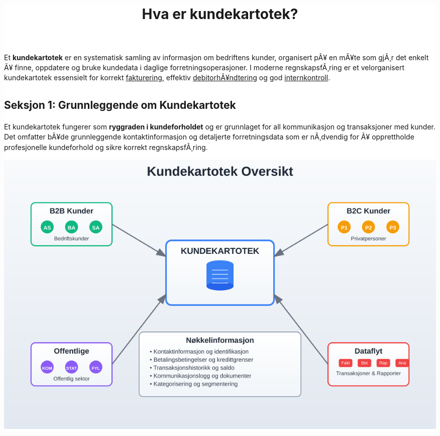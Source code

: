 ﻿---
title: "Hva er kundekartotek?"
meta_title: "Hva er kundekartotek?"
meta_description: 'Et **kundekartotek** er en systematisk samling av informasjon om bedriftens kunder, organisert pÃ¥ en mÃ¥te som gjÃ¸r det enkelt Ã¥ finne, oppdatere og bruke ku...'
slug: hva-er-kundekartotek
type: blog
layout: pages/single
---

Et **kundekartotek** er en systematisk samling av informasjon om bedriftens kunder, organisert pÃ¥ en mÃ¥te som gjÃ¸r det enkelt Ã¥ finne, oppdatere og bruke kundedata i daglige forretningsoperasjoner. I moderne regnskapsfÃ¸ring er et velorganisert kundekartotek essensielt for korrekt [fakturering](/blogs/regnskap/hva-er-en-faktura "Hva er en Faktura? En Guide til Norske Fakturakrav"), effektiv [debitorhÃ¥ndtering](/blogs/regnskap/hva-er-ansattreskontro "Hva er Ansattreskontro? Komplett Guide til KundeoppfÃ¸lging og Fordringsstyring") og god [internkontroll](/blogs/regnskap/hva-er-internkontroll "Hva er Internkontroll? Komplett Guide til Risikostyring og Kontrollsystemer").

## Seksjon 1: Grunnleggende om Kundekartotek

Et kundekartotek fungerer som **ryggraden i kundeforholdet** og er grunnlaget for all kommunikasjon og transaksjoner med kunder. Det omfatter bÃ¥de grunnleggende kontaktinformasjon og detaljerte forretningsdata som er nÃ¸dvendig for Ã¥ opprettholde profesjonelle kundeforhold og sikre korrekt regnskapsfÃ¸ring.

![Kundekartotek Oversikt](kundekartotek-overview.svg)
